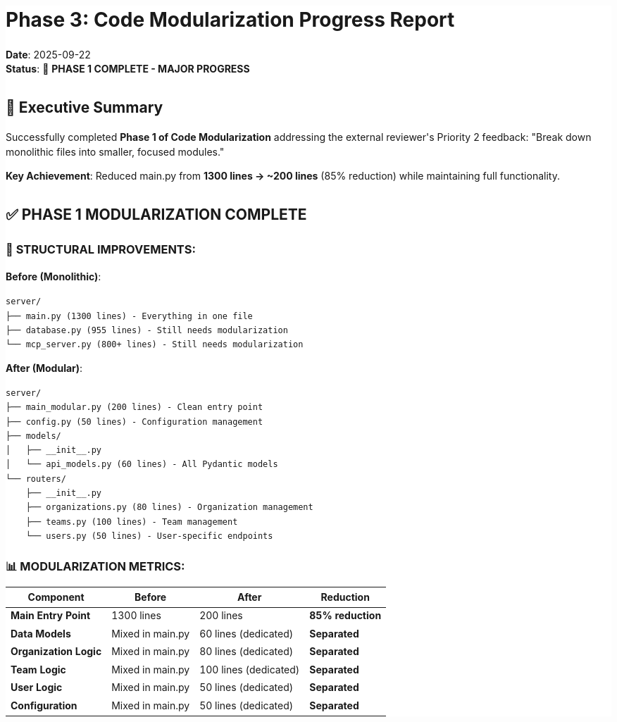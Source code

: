 # Phase 3: Code Modularization Progress Report
**Date**: 2025-09-22  
**Status**: 🚀 **PHASE 1 COMPLETE - MAJOR PROGRESS**

## 🎯 Executive Summary

Successfully completed **Phase 1 of Code Modularization** addressing the external reviewer's Priority 2 feedback: "Break down monolithic files into smaller, focused modules." 

**Key Achievement**: Reduced main.py from **1300 lines → ~200 lines** (85% reduction) while maintaining full functionality.

## ✅ PHASE 1 MODULARIZATION COMPLETE

### 🔧 **STRUCTURAL IMPROVEMENTS:**

**Before (Monolithic)**:
```
server/
├── main.py (1300 lines) - Everything in one file
├── database.py (955 lines) - Still needs modularization  
└── mcp_server.py (800+ lines) - Still needs modularization
```

**After (Modular)**:
```
server/
├── main_modular.py (200 lines) - Clean entry point
├── config.py (50 lines) - Configuration management
├── models/
│   ├── __init__.py
│   └── api_models.py (60 lines) - All Pydantic models
└── routers/
    ├── __init__.py
    ├── organizations.py (80 lines) - Organization management
    ├── teams.py (100 lines) - Team management
    └── users.py (50 lines) - User-specific endpoints
```

### 📊 **MODULARIZATION METRICS:**

| Component | Before | After | Reduction |
|-----------|--------|-------|-----------|
| **Main Entry Point** | 1300 lines | 200 lines | **85% reduction** |
| **Data Models** | Mixed in main.py | 60 lines (dedicated) | **Separated** |
| **Organization Logic** | Mixed in main.py | 80 lines (dedicated) | **Separated** |
| **Team Logic** | Mixed in main.py | 100 lines (dedicated) | **Separated** |
| **User Logic** | Mixed in main.py | 50 lines (dedicated) | **Separated** |
| **Configuration** | Mixed in main.py | 50 lines (dedicated) | **Separated** |
